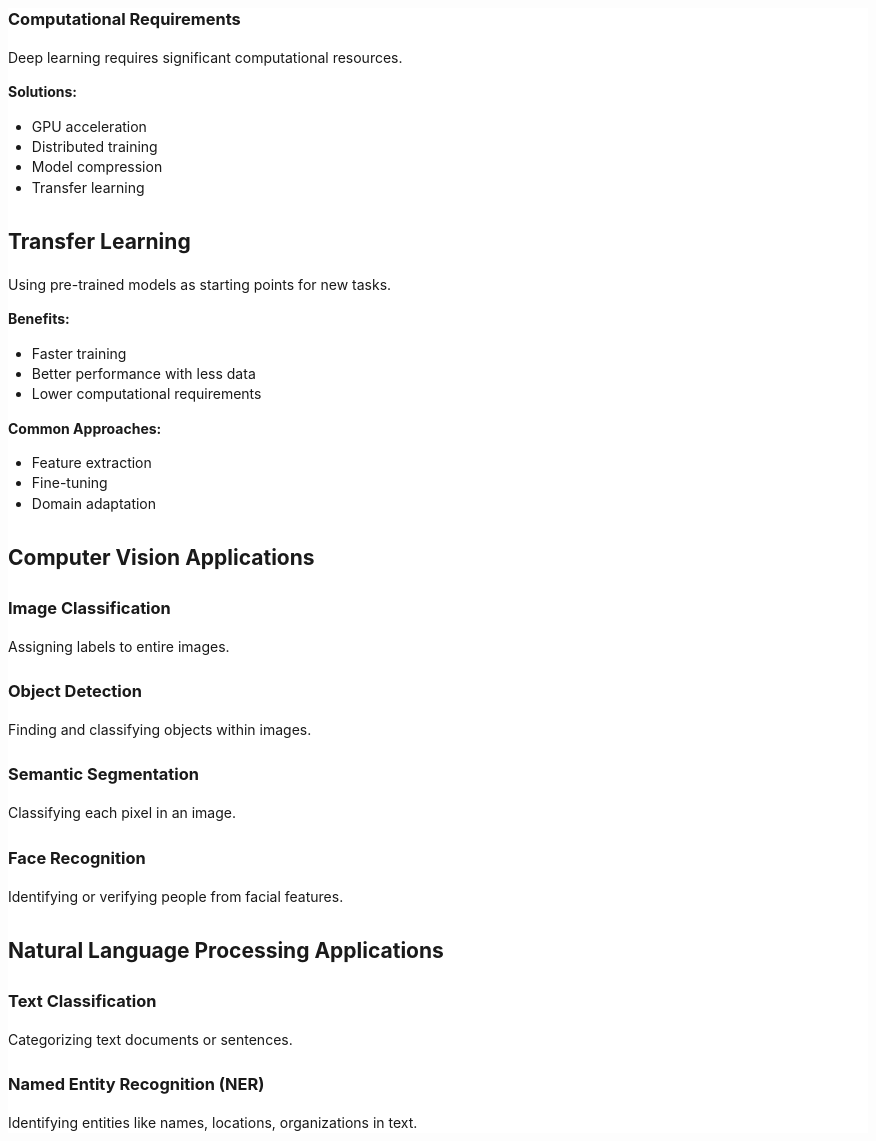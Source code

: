 ### Computational Requirements

Deep learning requires significant computational resources.

**Solutions:**
- GPU acceleration
- Distributed training
- Model compression
- Transfer learning

## Transfer Learning

Using pre-trained models as starting points for new tasks.

**Benefits:**
- Faster training
- Better performance with less data
- Lower computational requirements

**Common Approaches:**
- Feature extraction
- Fine-tuning
- Domain adaptation

## Computer Vision Applications

### Image Classification

Assigning labels to entire images.

### Object Detection

Finding and classifying objects within images.

### Semantic Segmentation

Classifying each pixel in an image.

### Face Recognition

Identifying or verifying people from facial features.

## Natural Language Processing Applications

### Text Classification

Categorizing text documents or sentences.

### Named Entity Recognition (NER)

Identifying entities like names, locations, organizations in text.
